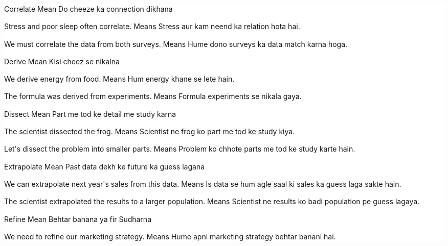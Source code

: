 Correlate
Mean
Do cheeze ka connection dikhana


Stress and poor sleep often correlate. 
Means
Stress aur kam neend ka relation hota hai.

We must correlate the data from both surveys. 
Means
Hume dono surveys ka data match karna hoga.

Derive
Mean
Kisi cheez se nikalna


We derive energy from food. 
Means
Hum energy khane se lete hain.

The formula was derived from experiments. 
Means
Formula experiments se nikala gaya.

Dissect
Mean
Part me tod ke detail me study karna


The scientist dissected the frog. 
Means
Scientist ne frog ko part me tod ke study kiya.

Let's dissect the problem into smaller parts. 
Means
Problem ko chhote parts me tod ke study karte hain.

Extrapolate
Mean
Past data dekh ke future ka guess lagana


We can extrapolate next year's sales from this data. 
Means
Is data se hum agle saal ki sales ka guess laga sakte hain.

The scientist extrapolated the results to a larger population. 
Means
Scientist ne results ko badi population pe guess lagaya.

Refine
Mean
Behtar banana ya fir Sudharna


We need to refine our marketing strategy. 
Means
Hume apni marketing strategy behtar banani hai.

